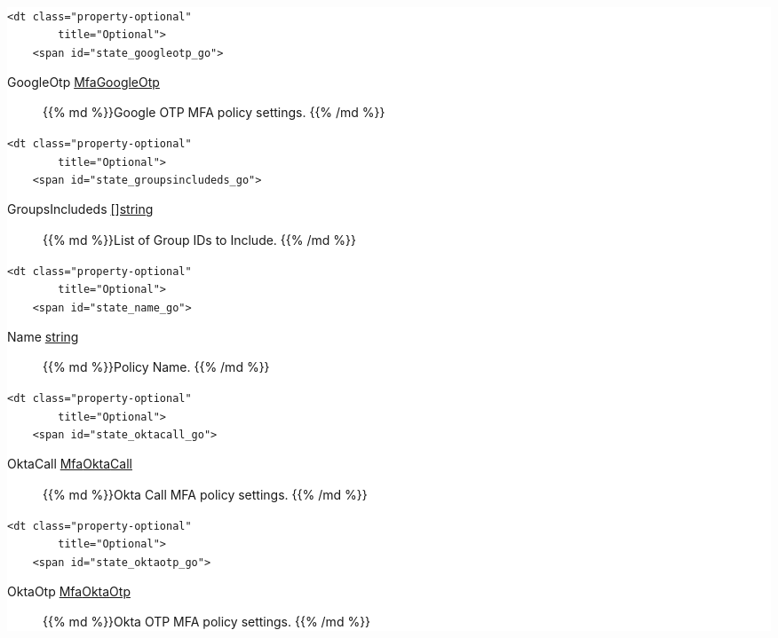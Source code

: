     <dt class="property-optional"
            title="Optional">
        <span id="state_googleotp_go">
<a href="#state_googleotp_go" style="color: inherit; text-decoration: inherit;">Google<wbr>Otp</a>
</span> 
        <span class="property-indicator"></span>
        <span class="property-type"><a href="#mfagoogleotp">Mfa<wbr>Google<wbr>Otp</a></span>
    </dt>
    <dd>{{% md %}}Google OTP MFA policy settings.
{{% /md %}}</dd>

    <dt class="property-optional"
            title="Optional">
        <span id="state_groupsincludeds_go">
<a href="#state_groupsincludeds_go" style="color: inherit; text-decoration: inherit;">Groups<wbr>Includeds</a>
</span> 
        <span class="property-indicator"></span>
        <span class="property-type"><a href="https://golang.org/pkg/builtin/#string">[]string</a></span>
    </dt>
    <dd>{{% md %}}List of Group IDs to Include.
{{% /md %}}</dd>

    <dt class="property-optional"
            title="Optional">
        <span id="state_name_go">
<a href="#state_name_go" style="color: inherit; text-decoration: inherit;">Name</a>
</span> 
        <span class="property-indicator"></span>
        <span class="property-type"><a href="https://golang.org/pkg/builtin/#string">string</a></span>
    </dt>
    <dd>{{% md %}}Policy Name.
{{% /md %}}</dd>

    <dt class="property-optional"
            title="Optional">
        <span id="state_oktacall_go">
<a href="#state_oktacall_go" style="color: inherit; text-decoration: inherit;">Okta<wbr>Call</a>
</span> 
        <span class="property-indicator"></span>
        <span class="property-type"><a href="#mfaoktacall">Mfa<wbr>Okta<wbr>Call</a></span>
    </dt>
    <dd>{{% md %}}Okta Call MFA policy settings.
{{% /md %}}</dd>

    <dt class="property-optional"
            title="Optional">
        <span id="state_oktaotp_go">
<a href="#state_oktaotp_go" style="color: inherit; text-decoration: inherit;">Okta<wbr>Otp</a>
</span> 
        <span class="property-indicator"></span>
        <span class="property-type"><a href="#mfaoktaotp">Mfa<wbr>Okta<wbr>Otp</a></span>
    </dt>
    <dd>{{% md %}}Okta OTP MFA policy settings.
{{% /md %}}</dd>
